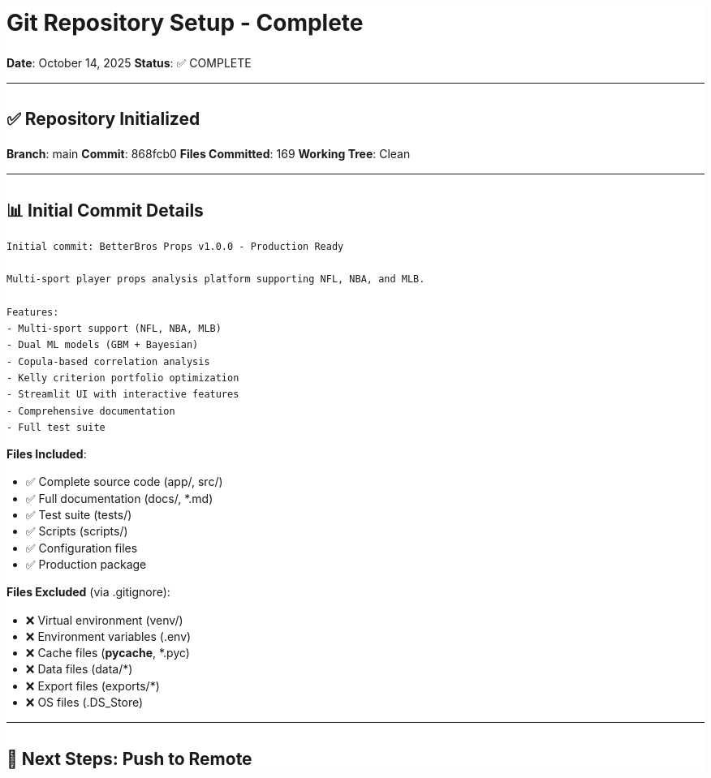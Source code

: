 # Git Repository Setup - Complete

**Date**: October 14, 2025
**Status**: ✅ COMPLETE

---

## ✅ Repository Initialized

**Branch**: main
**Commit**: 868fcb0
**Files Committed**: 169
**Working Tree**: Clean

---

## 📊 Initial Commit Details

```
Initial commit: BetterBros Props v1.0.0 - Production Ready

Multi-sport player props analysis platform supporting NFL, NBA, and MLB.

Features:
- Multi-sport support (NFL, NBA, MLB)
- Dual ML models (GBM + Bayesian)
- Copula-based correlation analysis
- Kelly criterion portfolio optimization
- Streamlit UI with interactive features
- Comprehensive documentation
- Full test suite
```

**Files Included**:
- ✅ Complete source code (app/, src/)
- ✅ Full documentation (docs/, *.md)
- ✅ Test suite (tests/)
- ✅ Scripts (scripts/)
- ✅ Configuration files
- ✅ Production package

**Files Excluded** (via .gitignore):
- ❌ Virtual environment (venv/)
- ❌ Environment variables (.env)
- ❌ Cache files (__pycache__, *.pyc)
- ❌ Data files (data/*)
- ❌ Export files (exports/*)
- ❌ OS files (.DS_Store)

---

## 🚀 Next Steps: Push to Remote
